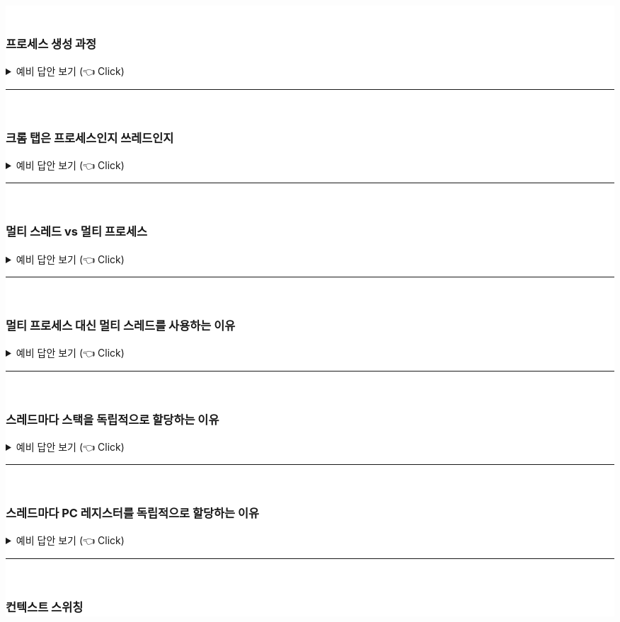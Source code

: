 <br>


### 프로세스 생성 과정

<details><summary> 예비 답안 보기 (👈 Click)</summary></details>

-----------------------

<br>



### 크롬 탭은 프로세스인지 쓰레드인지

<details><summary> 예비 답안 보기 (👈 Click)</summary></details>

-----------------------

<br>



### 멀티 스레드 vs 멀티 프로세스

<details><summary> 예비 답안 보기 (👈 Click)</summary></details>

-----------------------

<br>



### 멀티 프로세스 대신 멀티 스레드를 사용하는 이유

<details><summary> 예비 답안 보기 (👈 Click)</summary></details>

-----------------------

<br>


### 스레드마다 스택을 독립적으로 할당하는 이유

<details><summary> 예비 답안 보기 (👈 Click)</summary></details>

-----------------------

<br>

### 스레드마다 PC 레지스터를 독립적으로 할당하는 이유

<details><summary> 예비 답안 보기 (👈 Click)</summary></details>

-----------------------

<br>

### 컨텍스트 스위칭
